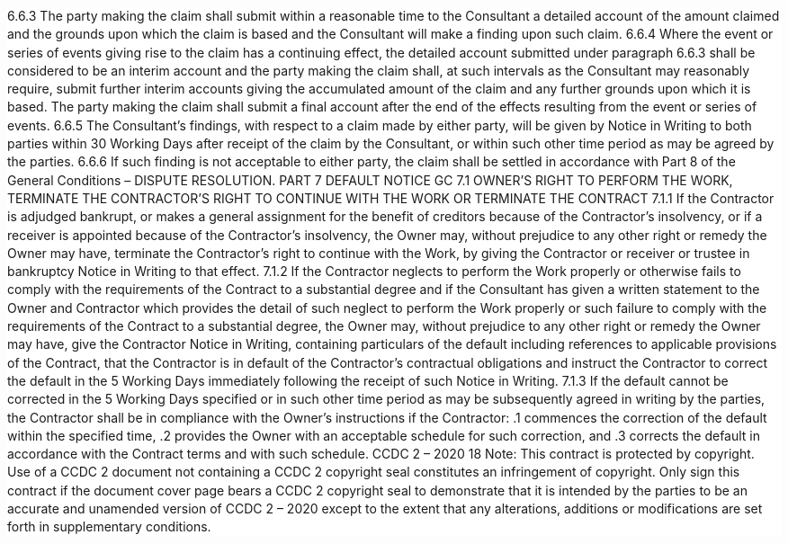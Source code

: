 6\.6\.3 The party making the claim shall submit within a reasonable time to the Consultant a detailed account of the amount claimed
and the grounds upon which the claim is based and the Consultant will make a finding upon such claim.
6\.6\.4 Where the event or series of events giving rise to the claim has a continuing effect, the detailed account submitted under
paragraph 6\.6\.3 shall be considered to be an interim account and the party making the claim shall, at such intervals as the
Consultant may reasonably require, submit further interim accounts giving the accumulated amount of the claim and any further
grounds upon which it is based. The party making the claim shall submit a final account after the end of the effects resulting
from the event or series of events.
6\.6\.5 The Consultant’s findings, with respect to a claim made by either party, will be given by Notice in Writing to both parties
within 30 Working Days after receipt of the claim by the Consultant, or within such other time period as may be agreed by the
parties.
6\.6\.6 If such finding is not acceptable to either party, the claim shall be settled in accordance with Part 8 of the General Conditions
– DISPUTE RESOLUTION.
PART 7 DEFAULT NOTICE
GC 7\.1 OWNER’S RIGHT TO PERFORM THE WORK, TERMINATE THE CONTRACTOR’S RIGHT TO CONTINUE
WITH THE WORK OR TERMINATE THE CONTRACT
7\.1\.1 If the Contractor is adjudged bankrupt, or makes a general assignment for the benefit of creditors because of the Contractor’s
insolvency, or if a receiver is appointed because of the Contractor’s insolvency, the Owner may, without prejudice to any other
right or remedy the Owner may have, terminate the Contractor’s right to continue with the Work, by giving the Contractor or
receiver or trustee in bankruptcy Notice in Writing to that effect.
7\.1\.2 If the Contractor neglects to perform the Work properly or otherwise fails to comply with the requirements of the Contract to
a substantial degree and if the Consultant has given a written statement to the Owner and Contractor which provides the detail
of such neglect to perform the Work properly or such failure to comply with the requirements of the Contract to a substantial
degree, the Owner may, without prejudice to any other right or remedy the Owner may have, give the Contractor Notice in
Writing, containing particulars of the default including references to applicable provisions of the Contract, that the Contractor is
in default of the Contractor’s contractual obligations and instruct the Contractor to correct the default in the 5 Working Days
immediately following the receipt of such Notice in Writing.
7\.1\.3 If the default cannot be corrected in the 5 Working Days specified or in such other time period as may be subsequently agreed
in writing by the parties, the Contractor shall be in compliance with the Owner’s instructions if the Contractor:
.1 commences the correction of the default within the specified time,
.2 provides the Owner with an acceptable schedule for such correction, and
.3 corrects the default in accordance with the Contract terms and with such schedule.
CCDC 2 – 2020 18
Note: This contract is protected by copyright. Use of a CCDC 2 document not containing a CCDC 2 copyright seal constitutes an infringement of copyright. Only sign this
contract if the document cover page bears a CCDC 2 copyright seal to demonstrate that it is intended by the parties to be an accurate and unamended version of
CCDC 2 – 2020 except to the extent that any alterations, additions or modifications are set forth in supplementary conditions.
